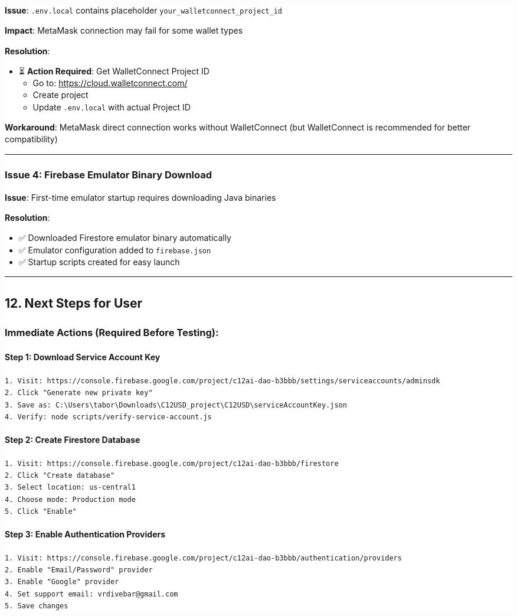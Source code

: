 **Issue**: `.env.local` contains placeholder `your_walletconnect_project_id`

**Impact**: MetaMask connection may fail for some wallet types

**Resolution**:
- ⏳ **Action Required**: Get WalletConnect Project ID
  - Go to: https://cloud.walletconnect.com/
  - Create project
  - Update `.env.local` with actual Project ID

**Workaround**: MetaMask direct connection works without WalletConnect (but WalletConnect is recommended for better compatibility)

---

### Issue 4: Firebase Emulator Binary Download

**Issue**: First-time emulator startup requires downloading Java binaries

**Resolution**:
- ✅ Downloaded Firestore emulator binary automatically
- ✅ Emulator configuration added to `firebase.json`
- ✅ Startup scripts created for easy launch

---

## 12. Next Steps for User

### Immediate Actions (Required Before Testing):

#### Step 1: Download Service Account Key
```
1. Visit: https://console.firebase.google.com/project/c12ai-dao-b3bbb/settings/serviceaccounts/adminsdk
2. Click "Generate new private key"
3. Save as: C:\Users\tabor\Downloads\C12USD_project\C12USD\serviceAccountKey.json
4. Verify: node scripts/verify-service-account.js
```

#### Step 2: Create Firestore Database
```
1. Visit: https://console.firebase.google.com/project/c12ai-dao-b3bbb/firestore
2. Click "Create database"
3. Select location: us-central1
4. Choose mode: Production mode
5. Click "Enable"
```

#### Step 3: Enable Authentication Providers
```
1. Visit: https://console.firebase.google.com/project/c12ai-dao-b3bbb/authentication/providers
2. Enable "Email/Password" provider
3. Enable "Google" provider
4. Set support email: vrdivebar@gmail.com
5. Save changes
```
